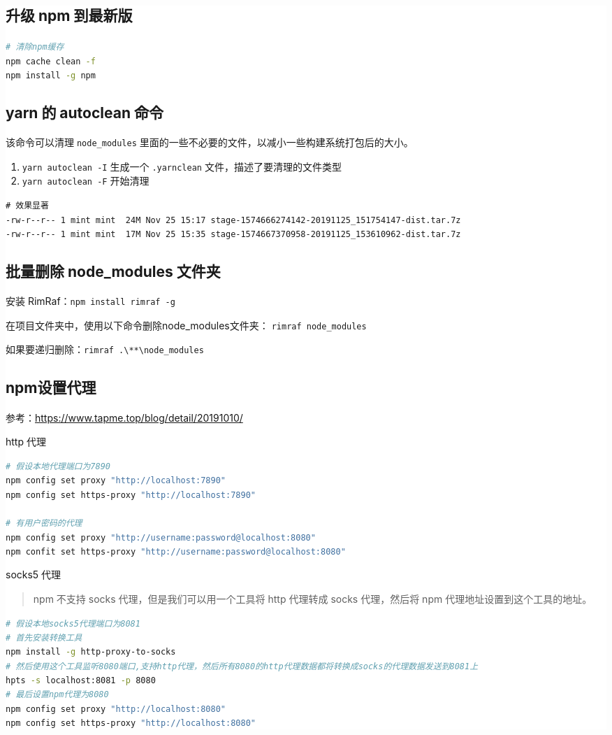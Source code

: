 ## 升级 npm 到最新版

```sh
# 清除npm缓存
npm cache clean -f
npm install -g npm
```

## yarn 的 autoclean 命令

该命令可以清理 `node_modules` 里面的一些不必要的文件，以减小一些构建系统打包后的大小。

1. `yarn autoclean -I` 生成一个 `.yarnclean` 文件，描述了要清理的文件类型
2. `yarn autoclean -F` 开始清理

```
# 效果显著
-rw-r--r-- 1 mint mint  24M Nov 25 15:17 stage-1574666274142-20191125_151754147-dist.tar.7z
-rw-r--r-- 1 mint mint  17M Nov 25 15:35 stage-1574667370958-20191125_153610962-dist.tar.7z
```

## 批量删除 node_modules 文件夹

安装 RimRaf：`npm install rimraf -g`

在项目文件夹中，使用以下命令删除node_modules文件夹： `rimraf node_modules`

如果要递归删除：`rimraf .\**\node_modules`

## npm设置代理

参考：https://www.tapme.top/blog/detail/20191010/

http 代理

```sh
# 假设本地代理端口为7890
npm config set proxy "http://localhost:7890"
npm config set https-proxy "http://localhost:7890"

# 有用户密码的代理
npm config set proxy "http://username:password@localhost:8080"
npm confit set https-proxy "http://username:password@localhost:8080"
```

socks5 代理

> npm 不支持 socks 代理，但是我们可以用一个工具将 http 代理转成 socks 代理，然后将 npm 代理地址设置到这个工具的地址。

```sh
# 假设本地socks5代理端口为8081
# 首先安装转换工具
npm install -g http-proxy-to-socks
# 然后使用这个工具监听8080端口,支持http代理，然后所有8080的http代理数据都将转换成socks的代理数据发送到8081上
hpts -s localhost:8081 -p 8080
# 最后设置npm代理为8080
npm config set proxy "http://localhost:8080"
npm config set https-proxy "http://localhost:8080"
```
